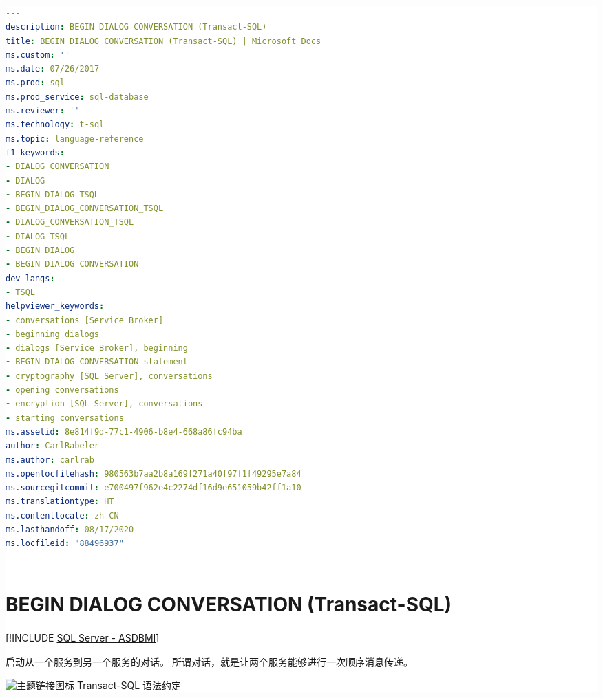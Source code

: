 ```yaml
---
description: BEGIN DIALOG CONVERSATION (Transact-SQL)
title: BEGIN DIALOG CONVERSATION (Transact-SQL) | Microsoft Docs
ms.custom: ''
ms.date: 07/26/2017
ms.prod: sql
ms.prod_service: sql-database
ms.reviewer: ''
ms.technology: t-sql
ms.topic: language-reference
f1_keywords:
- DIALOG CONVERSATION
- DIALOG
- BEGIN_DIALOG_TSQL
- BEGIN_DIALOG_CONVERSATION_TSQL
- DIALOG_CONVERSATION_TSQL
- DIALOG_TSQL
- BEGIN DIALOG
- BEGIN DIALOG CONVERSATION
dev_langs:
- TSQL
helpviewer_keywords:
- conversations [Service Broker]
- beginning dialogs
- dialogs [Service Broker], beginning
- BEGIN DIALOG CONVERSATION statement
- cryptography [SQL Server], conversations
- opening conversations
- encryption [SQL Server], conversations
- starting conversations
ms.assetid: 8e814f9d-77c1-4906-b8e4-668a86fc94ba
author: CarlRabeler
ms.author: carlrab
ms.openlocfilehash: 980563b7aa2b8a169f271a40f97f1f49295e7a84
ms.sourcegitcommit: e700497f962e4c2274df16d9e651059b42ff1a10
ms.translationtype: HT
ms.contentlocale: zh-CN
ms.lasthandoff: 08/17/2020
ms.locfileid: "88496937"
---
```

# <a name="begin-dialog-conversation-transact-sql"></a>BEGIN DIALOG CONVERSATION (Transact-SQL)
[!INCLUDE [SQL Server - ASDBMI](../../includes/applies-to-version/sql-asdbmi.md)]

  启动从一个服务到另一个服务的对话。 所谓对话，就是让两个服务能够进行一次顺序消息传递。  
  
 ![主题链接图标](../../database-engine/configure-windows/media/topic-link.gif "“主题链接”图标") [Transact-SQL 语法约定](../../t-sql/language-elements/transact-sql-syntax-conventions-transact-sql.md)  
  